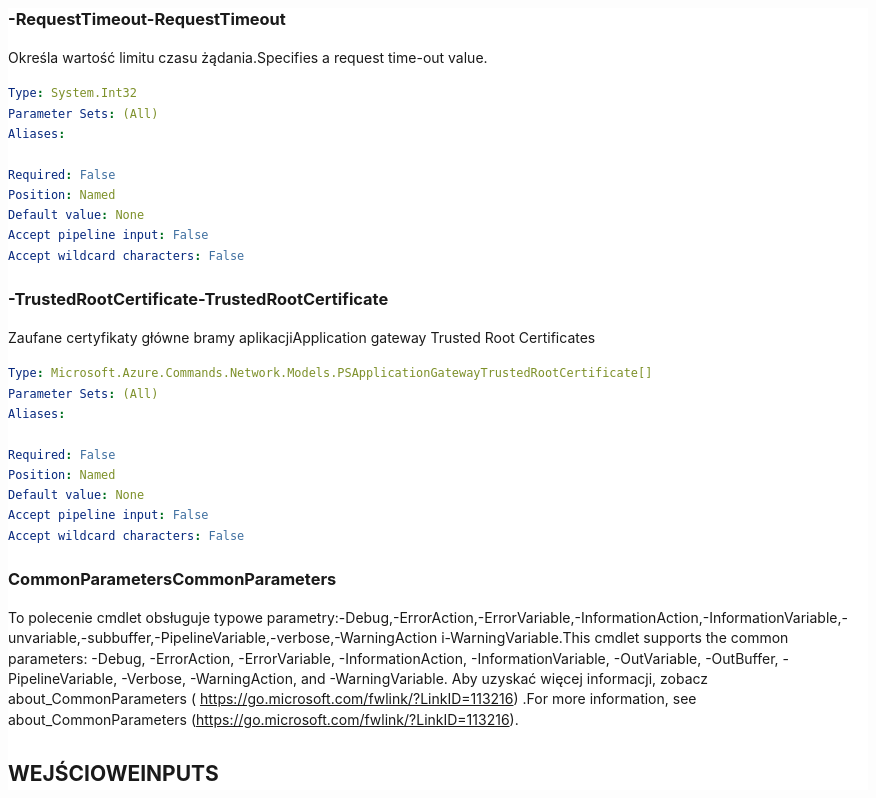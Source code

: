 ### <span data-ttu-id="303e9-141">-RequestTimeout</span><span class="sxs-lookup"><span data-stu-id="303e9-141">-RequestTimeout</span></span>
<span data-ttu-id="303e9-142">Określa wartość limitu czasu żądania.</span><span class="sxs-lookup"><span data-stu-id="303e9-142">Specifies a request time-out value.</span></span>

```yaml
Type: System.Int32
Parameter Sets: (All)
Aliases:

Required: False
Position: Named
Default value: None
Accept pipeline input: False
Accept wildcard characters: False
```

### <span data-ttu-id="303e9-143">-TrustedRootCertificate</span><span class="sxs-lookup"><span data-stu-id="303e9-143">-TrustedRootCertificate</span></span>
<span data-ttu-id="303e9-144">Zaufane certyfikaty główne bramy aplikacji</span><span class="sxs-lookup"><span data-stu-id="303e9-144">Application gateway Trusted Root Certificates</span></span>

```yaml
Type: Microsoft.Azure.Commands.Network.Models.PSApplicationGatewayTrustedRootCertificate[]
Parameter Sets: (All)
Aliases:

Required: False
Position: Named
Default value: None
Accept pipeline input: False
Accept wildcard characters: False
```

### <span data-ttu-id="303e9-145">CommonParameters</span><span class="sxs-lookup"><span data-stu-id="303e9-145">CommonParameters</span></span>
<span data-ttu-id="303e9-146">To polecenie cmdlet obsługuje typowe parametry:-Debug,-ErrorAction,-ErrorVariable,-InformationAction,-InformationVariable,-unvariable,-subbuffer,-PipelineVariable,-verbose,-WarningAction i-WarningVariable.</span><span class="sxs-lookup"><span data-stu-id="303e9-146">This cmdlet supports the common parameters: -Debug, -ErrorAction, -ErrorVariable, -InformationAction, -InformationVariable, -OutVariable, -OutBuffer, -PipelineVariable, -Verbose, -WarningAction, and -WarningVariable.</span></span> <span data-ttu-id="303e9-147">Aby uzyskać więcej informacji, zobacz about_CommonParameters ( https://go.microsoft.com/fwlink/?LinkID=113216) .</span><span class="sxs-lookup"><span data-stu-id="303e9-147">For more information, see about_CommonParameters (https://go.microsoft.com/fwlink/?LinkID=113216).</span></span>

## <span data-ttu-id="303e9-148">WEJŚCIOWE</span><span class="sxs-lookup"><span data-stu-id="303e9-148">INPUTS</span></span>
